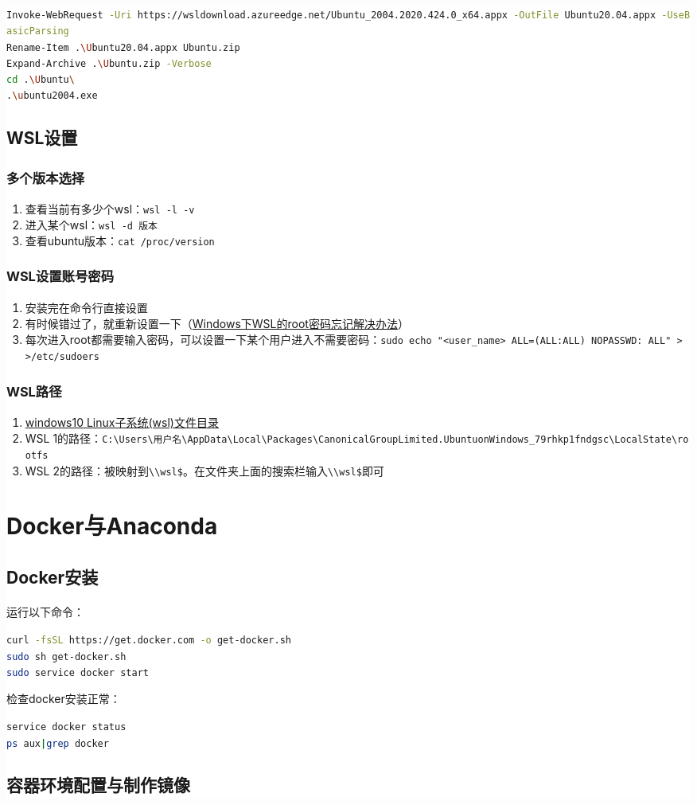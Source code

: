 ```bash
Invoke-WebRequest -Uri https://wsldownload.azureedge.net/Ubuntu_2004.2020.424.0_x64.appx -OutFile Ubuntu20.04.appx -UseBasicParsing
Rename-Item .\Ubuntu20.04.appx Ubuntu.zip
Expand-Archive .\Ubuntu.zip -Verbose
cd .\Ubuntu\
.\ubuntu2004.exe
```

## WSL设置

### 多个版本选择

1. 查看当前有多少个wsl：`wsl -l -v`
2. 进入某个wsl：`wsl -d 版本`
3. 查看ubuntu版本：`cat /proc/version`

### WSL设置账号密码

1. 安装完在命令行直接设置
2. 有时候错过了，就重新设置一下（[Windows下WSL的root密码忘记解决办法](https://blog.csdn.net/xdg15294969271/article/details/122374964)）
3. 每次进入root都需要输入密码，可以设置一下某个用户进入不需要密码：`sudo echo "<user_name> ALL=(ALL:ALL) NOPASSWD: ALL" >>/etc/sudoers`

### WSL路径

1. [windows10 Linux子系统(wsl)文件目录](https://blog.csdn.net/x356982611/article/details/80077085)
2. WSL 1的路径：`C:\Users\用户名\AppData\Local\Packages\CanonicalGroupLimited.UbuntuonWindows_79rhkp1fndgsc\LocalState\rootfs`
3. WSL 2的路径：被映射到`\\wsl$`。在文件夹上面的搜索栏输入`\\wsl$`即可

# Docker与Anaconda

## Docker安装

运行以下命令：

```bash
curl -fsSL https://get.docker.com -o get-docker.sh
sudo sh get-docker.sh
sudo service docker start
```

检查docker安装正常：

```bash
service docker status
ps aux|grep docker
```

## 容器环境配置与制作镜像
